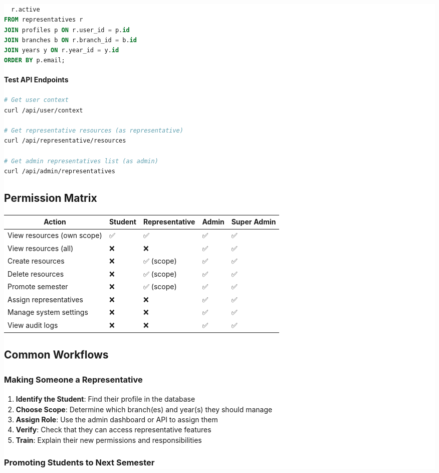 ```sql
  r.active
FROM representatives r
JOIN profiles p ON r.user_id = p.id
JOIN branches b ON r.branch_id = b.id  
JOIN years y ON r.year_id = y.id
ORDER BY p.email;
```

#### Test API Endpoints
```bash
# Get user context
curl /api/user/context

# Get representative resources (as representative)
curl /api/representative/resources

# Get admin representatives list (as admin)
curl /api/admin/representatives
```

## Permission Matrix

| Action | Student | Representative | Admin | Super Admin |
|--------|---------|----------------|-------|-------------|
| View resources (own scope) | ✅ | ✅ | ✅ | ✅ |
| View resources (all) | ❌ | ❌ | ✅ | ✅ |
| Create resources | ❌ | ✅ (scope) | ✅ | ✅ |
| Delete resources | ❌ | ✅ (scope) | ✅ | ✅ |
| Promote semester | ❌ | ✅ (scope) | ✅ | ✅ |
| Assign representatives | ❌ | ❌ | ✅ | ✅ |
| Manage system settings | ❌ | ❌ | ✅ | ✅ |
| View audit logs | ❌ | ❌ | ✅ | ✅ |

## Common Workflows

### Making Someone a Representative

1. **Identify the Student**: Find their profile in the database
2. **Choose Scope**: Determine which branch(es) and year(s) they should manage
3. **Assign Role**: Use the admin dashboard or API to assign them
4. **Verify**: Check that they can access representative features
5. **Train**: Explain their new permissions and responsibilities

### Promoting Students to Next Semester
